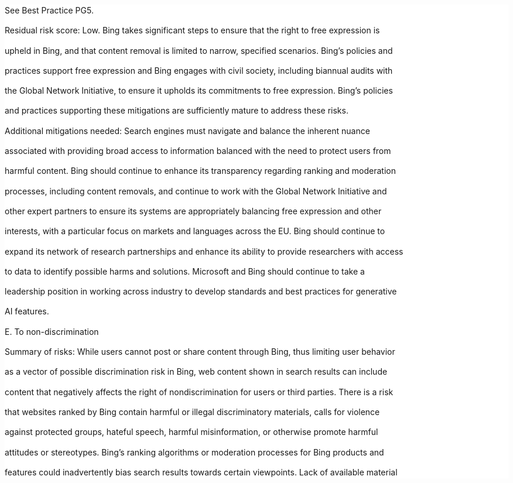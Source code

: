 See Best Practice PG5.

Residual risk score: Low. Bing takes significant steps to ensure that the right to free expression is

upheld in Bing, and that content removal is limited to narrow, specified scenarios. Bing’s policies and

practices support free expression and Bing engages with civil society, including biannual audits with

the Global Network Initiative, to ensure it upholds its commitments to free expression. Bing’s policies

and practices supporting these mitigations are sufficiently mature to address these risks.



Additional mitigations needed: Search engines must navigate and balance the inherent nuance

associated with providing broad access to information balanced with the need to protect users from

harmful content. Bing should continue to enhance its transparency regarding ranking and moderation

processes, including content removals, and continue to work with the Global Network Initiative and

other expert partners to ensure its systems are appropriately balancing free expression and other

interests, with a particular focus on markets and languages across the EU. Bing should continue to

expand its network of research partnerships and enhance its ability to provide researchers with access

to data to identify possible harms and solutions. Microsoft and Bing should continue to take a

leadership position in working across industry to develop standards and best practices for generative

AI features.



E. To non-discrimination



Summary of risks: While users cannot post or share content through Bing, thus limiting user behavior

as a vector of possible discrimination risk in Bing, web content shown in search results can include

content that negatively affects the right of nondiscrimination for users or third parties. There is a risk

that websites ranked by Bing contain harmful or illegal discriminatory materials, calls for violence

against protected groups, hateful speech, harmful misinformation, or otherwise promote harmful

attitudes or stereotypes. Bing’s ranking algorithms or moderation processes for Bing products and

features could inadvertently bias search results towards certain viewpoints. Lack of available material
